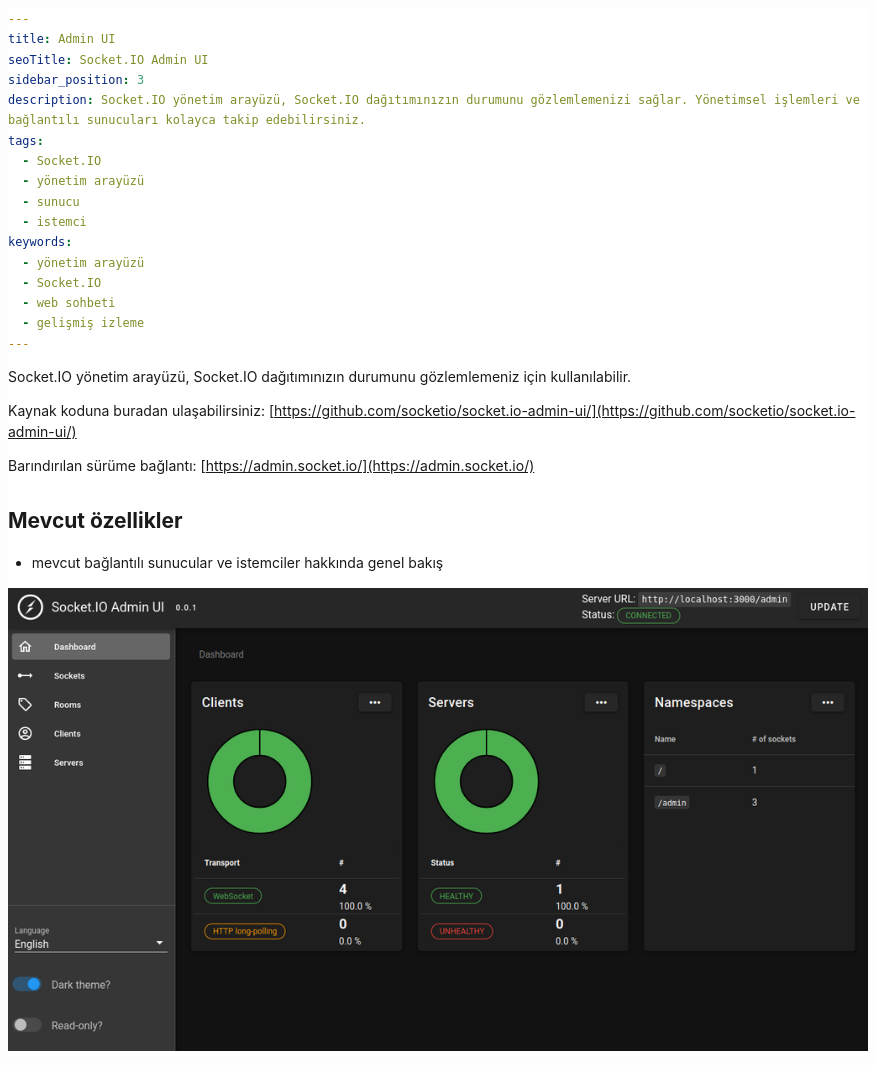 ```yaml
---
title: Admin UI
seoTitle: Socket.IO Admin UI
sidebar_position: 3
description: Socket.IO yönetim arayüzü, Socket.IO dağıtımınızın durumunu gözlemlemenizi sağlar. Yönetimsel işlemleri ve bağlantılı sunucuları kolayca takip edebilirsiniz.
tags: 
  - Socket.IO
  - yönetim arayüzü
  - sunucu
  - istemci
keywords: 
  - yönetim arayüzü
  - Socket.IO
  - web sohbeti
  - gelişmiş izleme
---
```

Socket.IO yönetim arayüzü, Socket.IO dağıtımınızın durumunu gözlemlemeniz için kullanılabilir.

Kaynak koduna buradan ulaşabilirsiniz: [https://github.com/socketio/socket.io-admin-ui/](https://github.com/socketio/socket.io-admin-ui/)

Barındırılan sürüme bağlantı: [https://admin.socket.io/](https://admin.socket.io/)

## Mevcut özellikler

- mevcut bağlantılı sunucular ve istemciler hakkında genel bakış

![Gösterim panelinin ekran görüntüsü](../../../images/frameworks/socket.io/static/images/admin-ui-dashboard.png)
